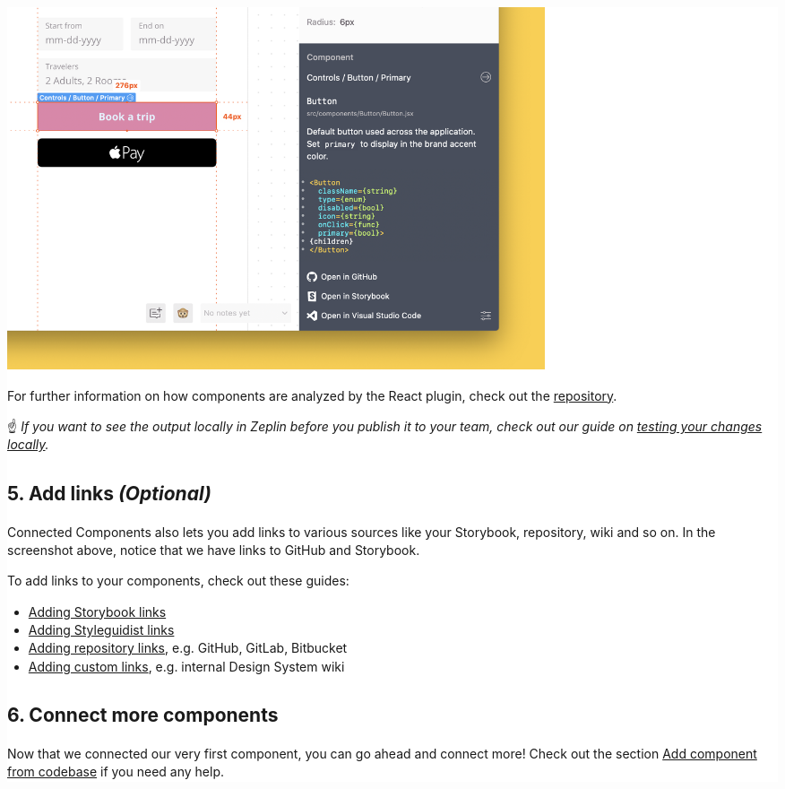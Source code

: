 <img src="../../img/zeplinConnectedComponent-react.png" alt="Connected component in Zeplin" width="600" />

For further information on how components are analyzed by the React plugin, check out the [repository](https://github.com/zeplin/cli-connect-react-plugin).

☝️ _If you want to see the output locally in Zeplin before you publish it to your team, check out our guide on [testing your changes locally](TEST_LOCALLY.md)._

## 5. Add links _(Optional)_

Connected Components also lets you add links to various sources like your Storybook, repository, wiki and so on. In the screenshot above, notice that we have links to GitHub and Storybook.

To add links to your components, check out these guides:

- [Adding Storybook links](../link/STORYBOOK.md)
- [Adding Styleguidist links](../link/STYLEGUIDIST.md)
- [Adding repository links](../link/REPOSITORY.md), e.g. GitHub, GitLab, Bitbucket
- [Adding custom links](../link/CUSTOM.md), e.g. internal Design System wiki

## 6. Connect more components

Now that we connected our very first component, you can go ahead and connect more! Check out the section [Add component from codebase](#add-component-from-codebase) if you need any help.
